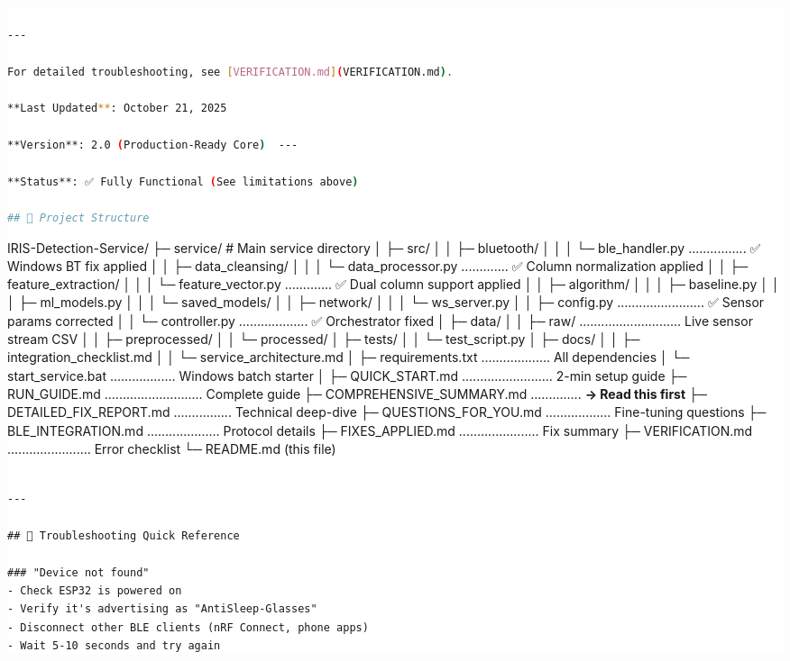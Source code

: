```bash

---

For detailed troubleshooting, see [VERIFICATION.md](VERIFICATION.md).

**Last Updated**: October 21, 2025  

**Version**: 2.0 (Production-Ready Core)  ---

**Status**: ✅ Fully Functional (See limitations above)

## 📁 Project Structure

```
IRIS-Detection-Service/
├─ service/                          # Main service directory
│  ├─ src/
│  │  ├─ bluetooth/
│  │  │  └─ ble_handler.py ................ ✅ Windows BT fix applied
│  │  ├─ data_cleansing/
│  │  │  └─ data_processor.py ............. ✅ Column normalization applied
│  │  ├─ feature_extraction/
│  │  │  └─ feature_vector.py ............. ✅ Dual column support applied
│  │  ├─ algorithm/
│  │  │  ├─ baseline.py
│  │  │  ├─ ml_models.py
│  │  │  └─ saved_models/
│  │  ├─ network/
│  │  │  └─ ws_server.py
│  │  ├─ config.py ........................ ✅ Sensor params corrected
│  │  └─ controller.py ................... ✅ Orchestrator fixed
│  ├─ data/
│  │  ├─ raw/ ............................ Live sensor stream CSV
│  │  ├─ preprocessed/
│  │  └─ processed/
│  ├─ tests/
│  │  └─ test_script.py
│  ├─ docs/
│  │  ├─ integration_checklist.md
│  │  └─ service_architecture.md
│  ├─ requirements.txt ................... All dependencies
│  └─ start_service.bat .................. Windows batch starter
│
├─ QUICK_START.md ......................... 2-min setup guide
├─ RUN_GUIDE.md ........................... Complete guide
├─ COMPREHENSIVE_SUMMARY.md .............. **→ Read this first**
├─ DETAILED_FIX_REPORT.md ................ Technical deep-dive
├─ QUESTIONS_FOR_YOU.md .................. Fine-tuning questions
├─ BLE_INTEGRATION.md .................... Protocol details
├─ FIXES_APPLIED.md ...................... Fix summary
├─ VERIFICATION.md ....................... Error checklist
└─ README.md (this file)
```

---

## 🔧 Troubleshooting Quick Reference

### "Device not found"
- Check ESP32 is powered on
- Verify it's advertising as "AntiSleep-Glasses"
- Disconnect other BLE clients (nRF Connect, phone apps)
- Wait 5-10 seconds and try again
```